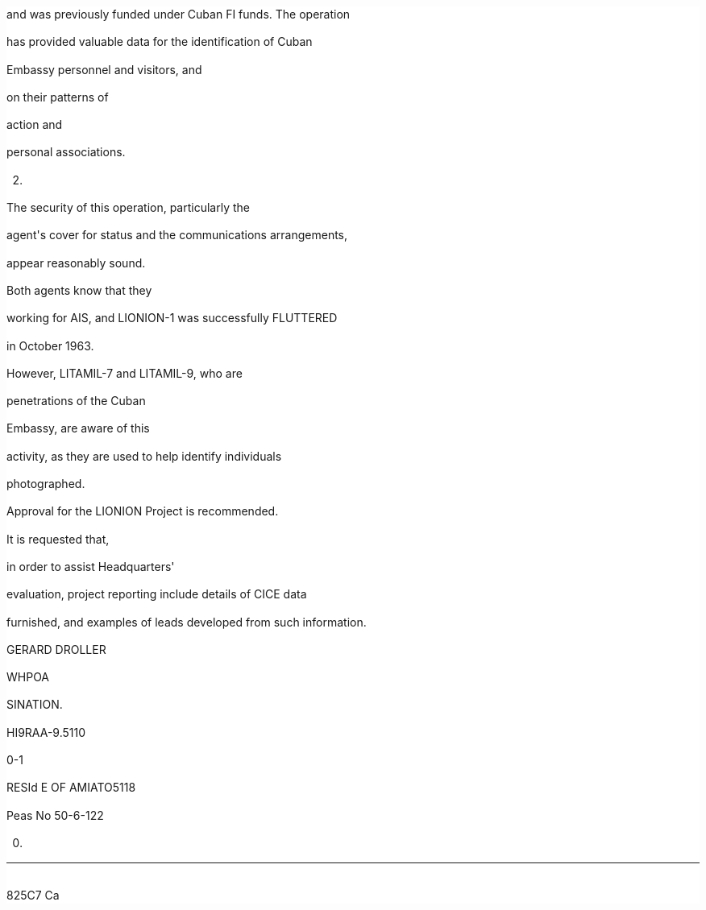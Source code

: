 and was previously funded under Cuban FI funds. The operation

has provided valuable data for the identification of Cuban

Embassy personnel and visitors, and

on their patterns of

action and

personal associations.

2.

The security of this operation, particularly the

agent's cover for status and the communications arrangements,

appear reasonably sound.

Both agents know that they

working for AIS, and LIONION-1 was successfully FLUTTERED

in October 1963.

However, LITAMIL-7 and LITAMIL-9, who are

penetrations of the Cuban

Embassy, are aware of this

activity, as they are used to help identify individuals

photographed.

Approval for the LIONION Project is recommended.

It is requested that,

in order to assist Headquarters'

evaluation, project reporting include details of CICE data

furnished, and examples of leads developed from such information.

GERARD DROLLER

WHPOA

SINATION.

HI9RAA-9.5110

0-1

RESId E OF AMIATO5118

Peas No 50-6-122

00.

---

##
825C7 Ca

